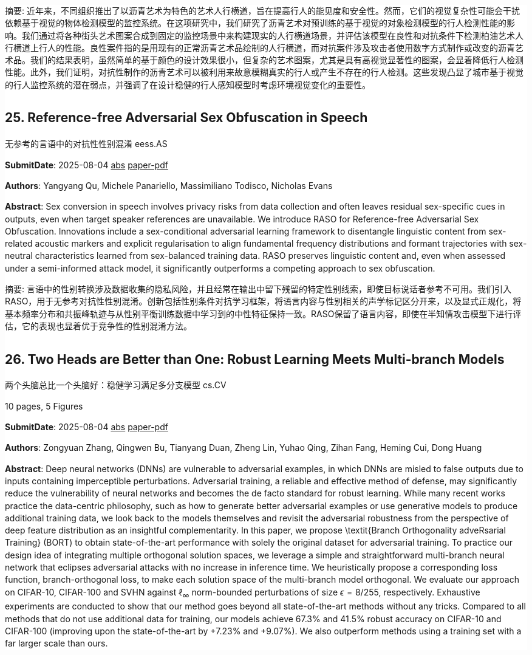 
摘要: 近年来，不同组织推出了以沥青艺术为特色的艺术人行横道，旨在提高行人的能见度和安全性。然而，它们的视觉复杂性可能会干扰依赖基于视觉的物体检测模型的监控系统。在这项研究中，我们研究了沥青艺术对预训练的基于视觉的对象检测模型的行人检测性能的影响。我们通过将各种街头艺术图案合成到固定的监控场景中来构建现实的人行横道场景，并评估该模型在良性和对抗条件下检测柏油艺术人行横道上行人的性能。良性案件指的是用现有的正常沥青艺术品绘制的人行横道，而对抗案件涉及攻击者使用数字方式制作或改变的沥青艺术品。我们的结果表明，虽然简单的基于颜色的设计效果很小，但复杂的艺术图案，尤其是具有高视觉显著性的图案，会显着降低行人检测性能。此外，我们证明，对抗性制作的沥青艺术可以被利用来故意模糊真实的行人或产生不存在的行人检测。这些发现凸显了城市基于视觉的行人监控系统的潜在弱点，并强调了在设计稳健的行人感知模型时考虑环境视觉变化的重要性。



## **25. Reference-free Adversarial Sex Obfuscation in Speech**

无参考的言语中的对抗性性别混淆 eess.AS

**SubmitDate**: 2025-08-04    [abs](http://arxiv.org/abs/2508.02295v1) [paper-pdf](http://arxiv.org/pdf/2508.02295v1)

**Authors**: Yangyang Qu, Michele Panariello, Massimiliano Todisco, Nicholas Evans

**Abstract**: Sex conversion in speech involves privacy risks from data collection and often leaves residual sex-specific cues in outputs, even when target speaker references are unavailable. We introduce RASO for Reference-free Adversarial Sex Obfuscation. Innovations include a sex-conditional adversarial learning framework to disentangle linguistic content from sex-related acoustic markers and explicit regularisation to align fundamental frequency distributions and formant trajectories with sex-neutral characteristics learned from sex-balanced training data. RASO preserves linguistic content and, even when assessed under a semi-informed attack model, it significantly outperforms a competing approach to sex obfuscation.

摘要: 言语中的性别转换涉及数据收集的隐私风险，并且经常在输出中留下残留的特定性别线索，即使目标说话者参考不可用。我们引入RASO，用于无参考对抗性性别混淆。创新包括性别条件对抗学习框架，将语言内容与性别相关的声学标记区分开来，以及显式正规化，将基本频率分布和共振峰轨迹与从性别平衡训练数据中学习到的中性特征保持一致。RASO保留了语言内容，即使在半知情攻击模型下进行评估，它的表现也显着优于竞争性的性别混淆方法。



## **26. Two Heads are Better than One: Robust Learning Meets Multi-branch Models**

两个头脑总比一个头脑好：稳健学习满足多分支模型 cs.CV

10 pages, 5 Figures

**SubmitDate**: 2025-08-04    [abs](http://arxiv.org/abs/2208.08083v2) [paper-pdf](http://arxiv.org/pdf/2208.08083v2)

**Authors**: Zongyuan Zhang, Qingwen Bu, Tianyang Duan, Zheng Lin, Yuhao Qing, Zihan Fang, Heming Cui, Dong Huang

**Abstract**: Deep neural networks (DNNs) are vulnerable to adversarial examples, in which DNNs are misled to false outputs due to inputs containing imperceptible perturbations. Adversarial training, a reliable and effective method of defense, may significantly reduce the vulnerability of neural networks and becomes the de facto standard for robust learning. While many recent works practice the data-centric philosophy, such as how to generate better adversarial examples or use generative models to produce additional training data, we look back to the models themselves and revisit the adversarial robustness from the perspective of deep feature distribution as an insightful complementarity. In this paper, we propose \textit{Branch Orthogonality adveRsarial Training} (BORT) to obtain state-of-the-art performance with solely the original dataset for adversarial training. To practice our design idea of integrating multiple orthogonal solution spaces, we leverage a simple and straightforward multi-branch neural network that eclipses adversarial attacks with no increase in inference time. We heuristically propose a corresponding loss function, branch-orthogonal loss, to make each solution space of the multi-branch model orthogonal. We evaluate our approach on CIFAR-10, CIFAR-100 and SVHN against $\ell_{\infty}$ norm-bounded perturbations of size $\epsilon = 8/255$, respectively. Exhaustive experiments are conducted to show that our method goes beyond all state-of-the-art methods without any tricks. Compared to all methods that do not use additional data for training, our models achieve 67.3\% and 41.5\% robust accuracy on CIFAR-10 and CIFAR-100 (improving upon the state-of-the-art by +7.23\% and +9.07\%). We also outperform methods using a training set with a far larger scale than ours.
